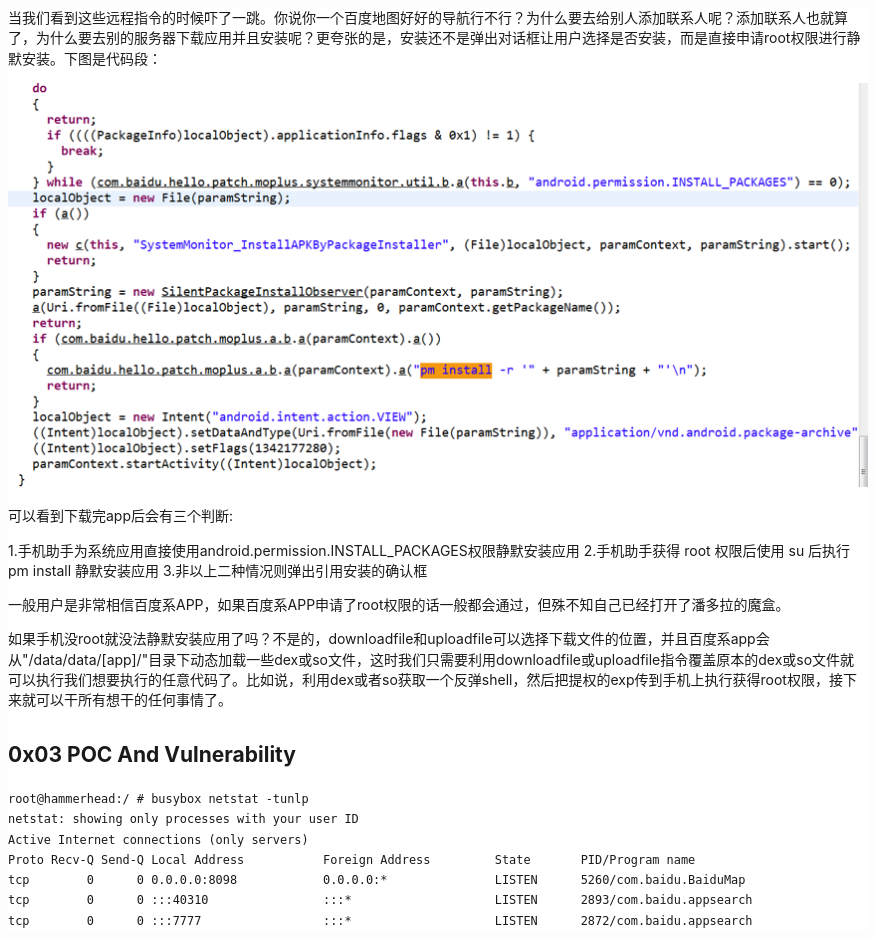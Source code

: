 当我们看到这些远程指令的时候吓了一跳。你说你一个百度地图好好的导航行不行？为什么要去给别人添加联系人呢？添加联系人也就算了，为什么要去别的服务器下载应用并且安装呢？更夸张的是，安装还不是弹出对话框让用户选择是否安装，而是直接申请root权限进行静默安装。下图是代码段：


![](img/pminstall.png)


可以看到下载完app后会有三个判断:

1.手机助手为系统应用直接使用android.permission.INSTALL_PACKAGES权限静默安装应用
2.手机助手获得 root 权限后使用 su 后执行 pm install 静默安装应用
3.非以上二种情况则弹出引用安装的确认框

一般用户是非常相信百度系APP，如果百度系APP申请了root权限的话一般都会通过，但殊不知自己已经打开了潘多拉的魔盒。

如果手机没root就没法静默安装应用了吗？不是的，downloadfile和uploadfile可以选择下载文件的位置，并且百度系app会从"/data/data/[app]/"目录下动态加载一些dex或so文件，这时我们只需要利用downloadfile或uploadfile指令覆盖原本的dex或so文件就可以执行我们想要执行的任意代码了。比如说，利用dex或者so获取一个反弹shell，然后把提权的exp传到手机上执行获得root权限，接下来就可以干所有想干的任何事情了。

## 0x03 POC And Vulnerability

```
root@hammerhead:/ # busybox netstat -tunlp                                     
netstat: showing only processes with your user ID
Active Internet connections (only servers)
Proto Recv-Q Send-Q Local Address           Foreign Address         State       PID/Program name    
tcp        0      0 0.0.0.0:8098            0.0.0.0:*               LISTEN      5260/com.baidu.BaiduMap
tcp        0      0 :::40310                :::*                    LISTEN      2893/com.baidu.appsearch
tcp        0      0 :::7777                 :::*                    LISTEN      2872/com.baidu.appsearch
```
